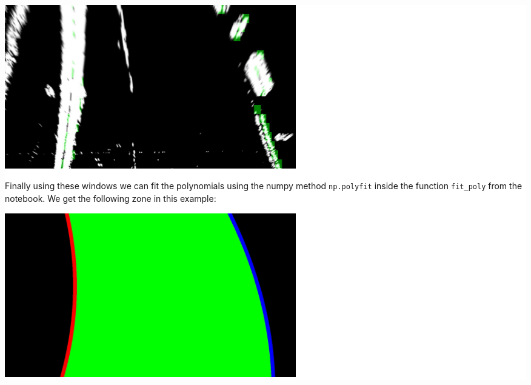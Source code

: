 <img src="output_images/test_binary_warped_win.jpg" width="480" alt="Windows image" />

Finally using these windows we can fit the polynomials using the numpy method `np.polyfit` inside the function `fit_poly` from the notebook. We get the following zone in this example:

<img src="output_images/test_zone.jpg" width="480" alt="Zone image" />
